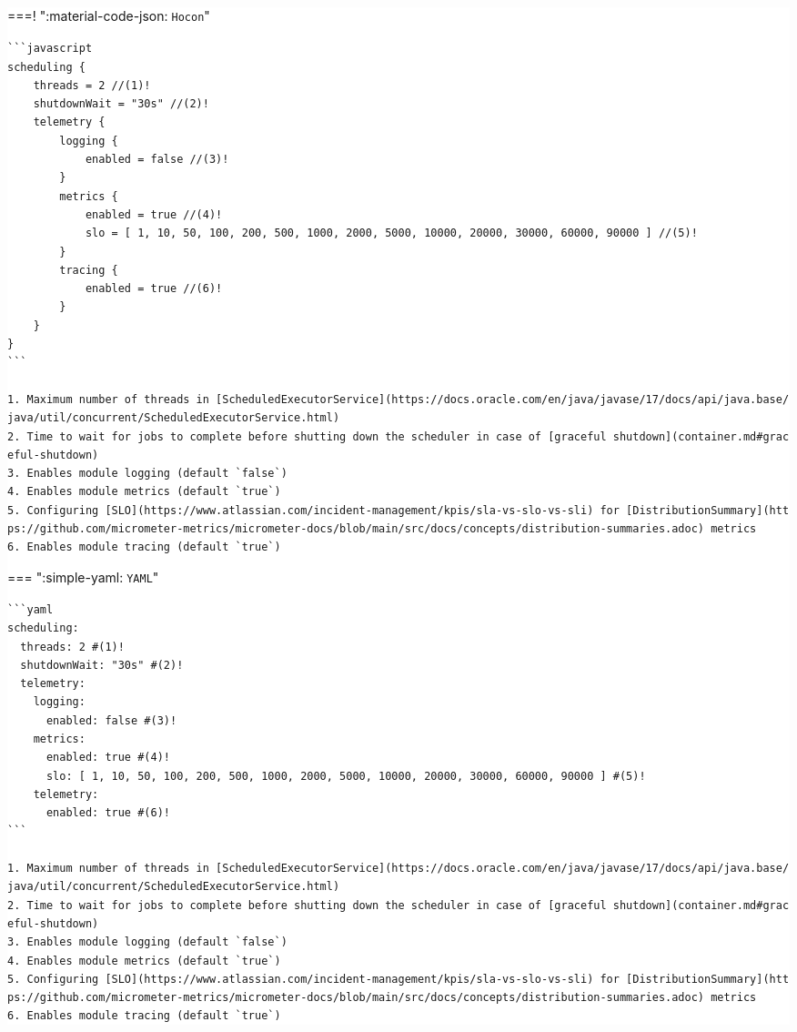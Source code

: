 ===! ":material-code-json: `Hocon`"

    ```javascript
    scheduling {
        threads = 2 //(1)!
        shutdownWait = "30s" //(2)!
        telemetry {
            logging {
                enabled = false //(3)!
            }
            metrics {
                enabled = true //(4)!
                slo = [ 1, 10, 50, 100, 200, 500, 1000, 2000, 5000, 10000, 20000, 30000, 60000, 90000 ] //(5)!
            }
            tracing {
                enabled = true //(6)!
            }
        }
    }
    ```

    1. Maximum number of threads in [ScheduledExecutorService](https://docs.oracle.com/en/java/javase/17/docs/api/java.base/java/util/concurrent/ScheduledExecutorService.html)
    2. Time to wait for jobs to complete before shutting down the scheduler in case of [graceful shutdown](container.md#graceful-shutdown)
    3. Enables module logging (default `false`)
    4. Enables module metrics (default `true`)
    5. Configuring [SLO](https://www.atlassian.com/incident-management/kpis/sla-vs-slo-vs-sli) for [DistributionSummary](https://github.com/micrometer-metrics/micrometer-docs/blob/main/src/docs/concepts/distribution-summaries.adoc) metrics
    6. Enables module tracing (default `true`)

=== ":simple-yaml: `YAML`"

    ```yaml
    scheduling:
      threads: 2 #(1)!
      shutdownWait: "30s" #(2)!
      telemetry:
        logging:
          enabled: false #(3)!
        metrics:
          enabled: true #(4)!
          slo: [ 1, 10, 50, 100, 200, 500, 1000, 2000, 5000, 10000, 20000, 30000, 60000, 90000 ] #(5)!
        telemetry:
          enabled: true #(6)!
    ```

    1. Maximum number of threads in [ScheduledExecutorService](https://docs.oracle.com/en/java/javase/17/docs/api/java.base/java/util/concurrent/ScheduledExecutorService.html)
    2. Time to wait for jobs to complete before shutting down the scheduler in case of [graceful shutdown](container.md#graceful-shutdown)
    3. Enables module logging (default `false`)
    4. Enables module metrics (default `true`)
    5. Configuring [SLO](https://www.atlassian.com/incident-management/kpis/sla-vs-slo-vs-sli) for [DistributionSummary](https://github.com/micrometer-metrics/micrometer-docs/blob/main/src/docs/concepts/distribution-summaries.adoc) metrics
    6. Enables module tracing (default `true`)
